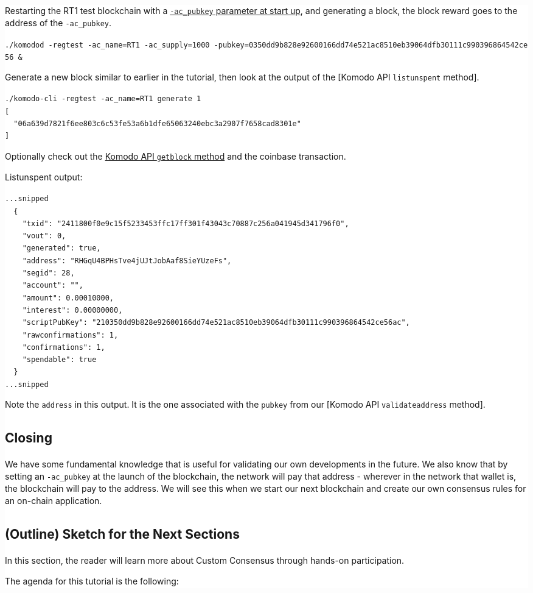Restarting the RT1 test blockchain with a [`-ac_pubkey` parameter at start up](https://developers.komodoplatform.com/basic-docs/installations/asset-chain-parameters.html#ac-pubkey), and generating a block, the block reward goes to the address of the `-ac_pubkey`.

```
./komodod -regtest -ac_name=RT1 -ac_supply=1000 -pubkey=0350dd9b828e92600166dd74e521ac8510eb39064dfb30111c990396864542ce56 &
```
Generate a new block similar to earlier in the tutorial, then look at the output of the [Komodo API `listunspent` method].
```
./komodo-cli -regtest -ac_name=RT1 generate 1
[
  "06a639d7821f6ee803c6c53fe53a6b1dfe65063240ebc3a2907f7658cad8301e"
]
```
Optionally check out the [Komodo API `getblock` method](#) and the coinbase transaction.

Listunspent output:
```
...snipped
  {
    "txid": "2411800f0e9c15f5233453ffc17ff301f43043c70887c256a041945d341796f0",
    "vout": 0,
    "generated": true,
    "address": "RHGqU4BPHsTve4jUJtJobAaf8SieYUzeFs",
    "segid": 28,
    "account": "",
    "amount": 0.00010000,
    "interest": 0.00000000,
    "scriptPubKey": "210350dd9b828e92600166dd74e521ac8510eb39064dfb30111c990396864542ce56ac",
    "rawconfirmations": 1,
    "confirmations": 1,
    "spendable": true
  }
...snipped
```
Note the `address` in this output.  It is the one associated with the `pubkey` from our [Komodo API `validateaddress` method].

## Closing
We have some fundamental knowledge that is useful for validating our own developments in the future.   We also know that by setting an `-ac_pubkey` at the launch of the blockchain, the network will pay that address - wherever in the network that wallet is, the blockchain will pay to the address.  We will see this when we start our next blockchain and create our own consensus rules for an on-chain application.

## (Outline) Sketch for the Next Sections

In this section, the reader will learn more about Custom Consensus through hands-on participation.

The agenda for this tutorial is the following:
